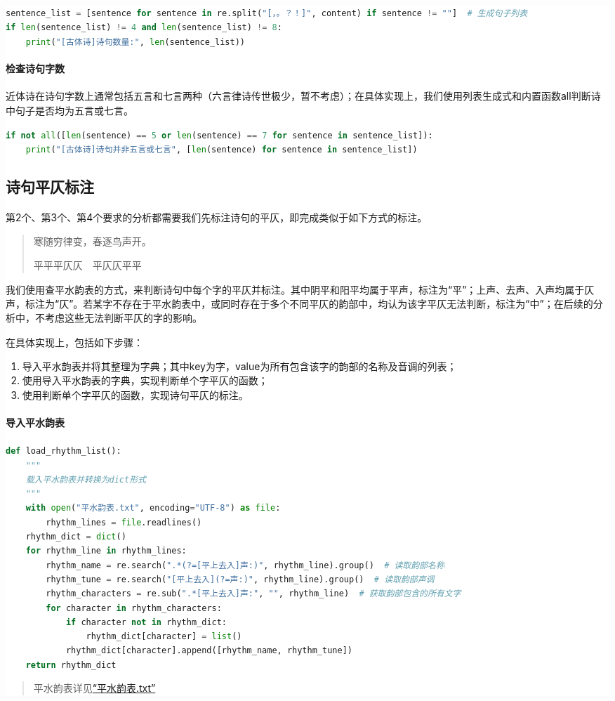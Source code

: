 ```python
sentence_list = [sentence for sentence in re.split("[，。？！]", content) if sentence != ""]  # 生成句子列表
if len(sentence_list) != 4 and len(sentence_list) != 8:
    print("[古体诗]诗句数量:", len(sentence_list))
```

#### 检查诗句字数

近体诗在诗句字数上通常包括五言和七言两种（六言律诗传世极少，暂不考虑）；在具体实现上，我们使用列表生成式和内置函数all判断诗中句子是否均为五言或七言。

```python
if not all([len(sentence) == 5 or len(sentence) == 7 for sentence in sentence_list]):
    print("[古体诗]诗句并非五言或七言", [len(sentence) for sentence in sentence_list])
```

## 诗句平仄标注

第2个、第3个、第4个要求的分析都需要我们先标注诗句的平仄，即完成类似于如下方式的标注。

> 寒随穷律变，春逐鸟声开。
>
> 平平平仄仄　平仄仄平平

我们使用查平水韵表的方式，来判断诗句中每个字的平仄并标注。其中阴平和阳平均属于平声，标注为“平”；上声、去声、入声均属于仄声，标注为“仄”。若某字不存在于平水韵表中，或同时存在于多个不同平仄的韵部中，均认为该字平仄无法判断，标注为“中”；在后续的分析中，不考虑这些无法判断平仄的字的影响。

在具体实现上，包括如下步骤：

1. 导入平水韵表并将其整理为字典；其中key为字，value为所有包含该字的韵部的名称及音调的列表；
2. 使用导入平水韵表的字典，实现判断单个字平仄的函数；
3. 使用判断单个字平仄的函数，实现诗句平仄的标注。

#### 导入平水韵表

```python
def load_rhythm_list():
    """
    载入平水韵表并转换为dict形式
    """
    with open("平水韵表.txt", encoding="UTF-8") as file:
        rhythm_lines = file.readlines()
    rhythm_dict = dict()
    for rhythm_line in rhythm_lines:
        rhythm_name = re.search(".*(?=[平上去入]声:)", rhythm_line).group()  # 读取韵部名称
        rhythm_tune = re.search("[平上去入](?=声:)", rhythm_line).group()  # 读取韵部声调
        rhythm_characters = re.sub(".*[平上去入]声:", "", rhythm_line)  # 获取韵部包含的所有文字
        for character in rhythm_characters:
            if character not in rhythm_dict:
                rhythm_dict[character] = list()
            rhythm_dict[character].append([rhythm_name, rhythm_tune])
    return rhythm_dict
```

> 平水韵表详见[“平水韵表.txt”](https://github.com/ChangxingJiang/Python-Data-mining-Tutorial/blob/master/Week-03/Example-0301/%E5%B9%B3%E6%B0%B4%E9%9F%B5%E8%A1%A8.txt)
